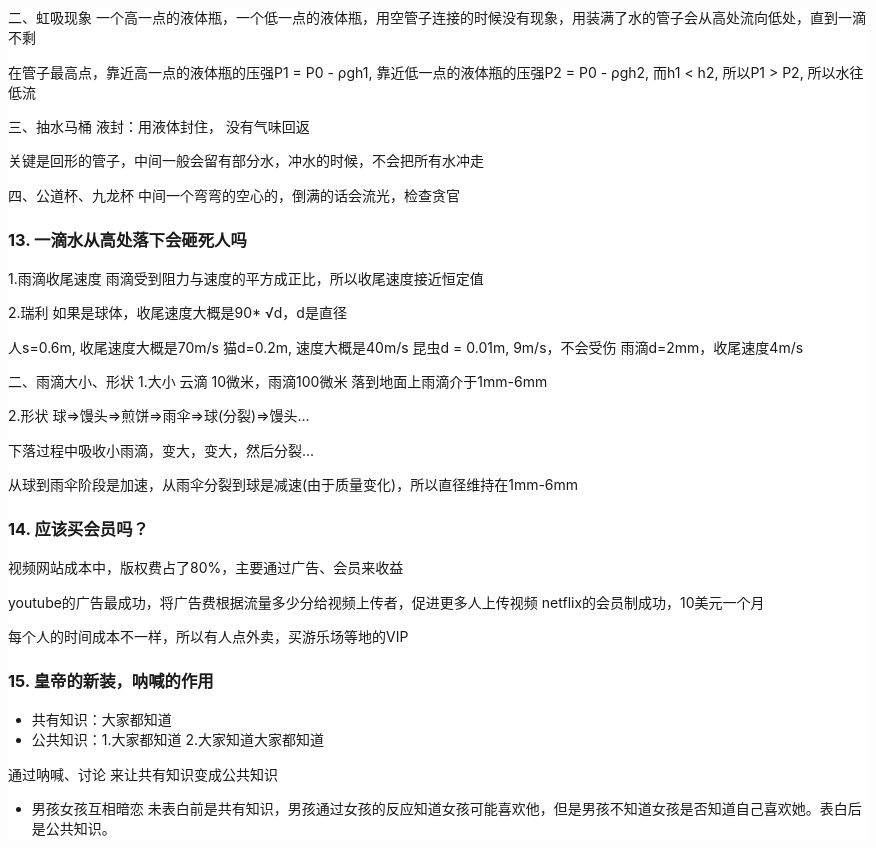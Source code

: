 二、虹吸现象
一个高一点的液体瓶，一个低一点的液体瓶，用空管子连接的时候没有现象，用装满了水的管子会从高处流向低处，直到一滴不剩

在管子最高点，靠近高一点的液体瓶的压强P1 = P0 - ρgh1, 靠近低一点的液体瓶的压强P2 = P0 - ρgh2, 而h1 < h2, 所以P1 > P2, 所以水往低流

三、抽水马桶
液封：用液体封住， 没有气味回返

关键是回形的管子，中间一般会留有部分水，冲水的时候，不会把所有水冲走

四、公道杯、九龙杯
中间一个弯弯的空心的，倒满的话会流光，检查贪官




### 13. 一滴水从高处落下会砸死人吗
1.雨滴收尾速度
雨滴受到阻力与速度的平方成正比，所以收尾速度接近恒定值

2.瑞利
如果是球体，收尾速度大概是90* √d，d是直径

人s=0.6m, 收尾速度大概是70m/s
猫d=0.2m, 速度大概是40m/s
昆虫d = 0.01m, 9m/s，不会受伤
雨滴d=2mm，收尾速度4m/s

二、雨滴大小、形状
1.大小 
云滴 10微米，雨滴100微米
落到地面上雨滴介于1mm-6mm

2.形状
球=>馒头=>煎饼=>雨伞=>球(分裂)=>馒头...

下落过程中吸收小雨滴，变大，变大，然后分裂...

从球到雨伞阶段是加速，从雨伞分裂到球是减速(由于质量变化)，所以直径维持在1mm-6mm


### 14. 应该买会员吗？
视频网站成本中，版权费占了80%，主要通过广告、会员来收益

youtube的广告最成功，将广告费根据流量多少分给视频上传者，促进更多人上传视频
netflix的会员制成功，10美元一个月

每个人的时间成本不一样，所以有人点外卖，买游乐场等地的VIP




### 15. 皇帝的新装，呐喊的作用
- 共有知识：大家都知道
- 公共知识：1.大家都知道 2.大家知道大家都知道

通过呐喊、讨论 来让共有知识变成公共知识

- 男孩女孩互相暗恋
未表白前是共有知识，男孩通过女孩的反应知道女孩可能喜欢他，但是男孩不知道女孩是否知道自己喜欢她。表白后是公共知识。
